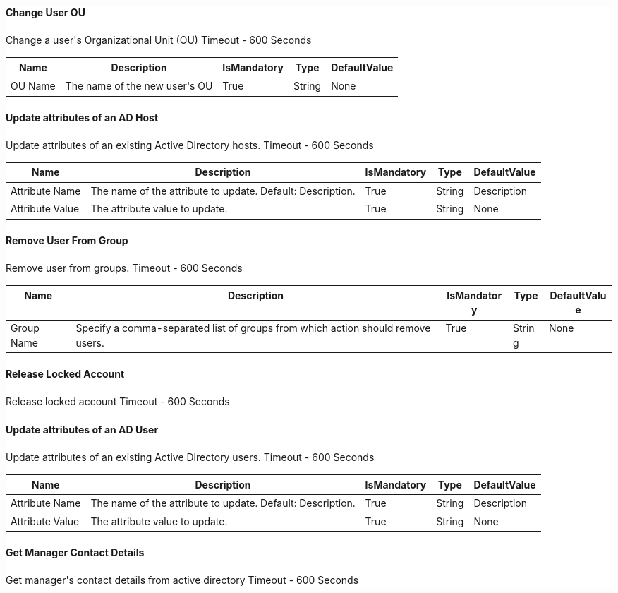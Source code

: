 
#### Change User OU
Change a user's Organizational Unit (OU)
Timeout - 600 Seconds


|Name|Description|IsMandatory|Type|DefaultValue|
|----|-----------|-----------|----|------------|
|OU Name|The name of the new user's OU|True|String|None|



#### Update attributes of an AD Host
Update attributes of an existing Active Directory hosts.
Timeout - 600 Seconds


|Name|Description|IsMandatory|Type|DefaultValue|
|----|-----------|-----------|----|------------|
|Attribute Name|The name of the attribute to update. Default: Description.|True|String|Description|
|Attribute Value|The attribute value to update.|True|String|None|



#### Remove User From Group
Remove user from groups.
Timeout - 600 Seconds


|Name|Description|IsMandatory|Type|DefaultValue|
|----|-----------|-----------|----|------------|
|Group Name|Specify a comma-separated list of groups from which action should remove users.|True|String|None|



#### Release Locked Account
Release locked account
Timeout - 600 Seconds



#### Update attributes of an AD User
Update attributes of an existing Active Directory users.
Timeout - 600 Seconds


|Name|Description|IsMandatory|Type|DefaultValue|
|----|-----------|-----------|----|------------|
|Attribute Name|The name of the attribute to update. Default: Description.|True|String|Description|
|Attribute Value|The attribute value to update.|True|String|None|



#### Get Manager Contact Details
Get manager's contact details from active directory
Timeout - 600 Seconds

